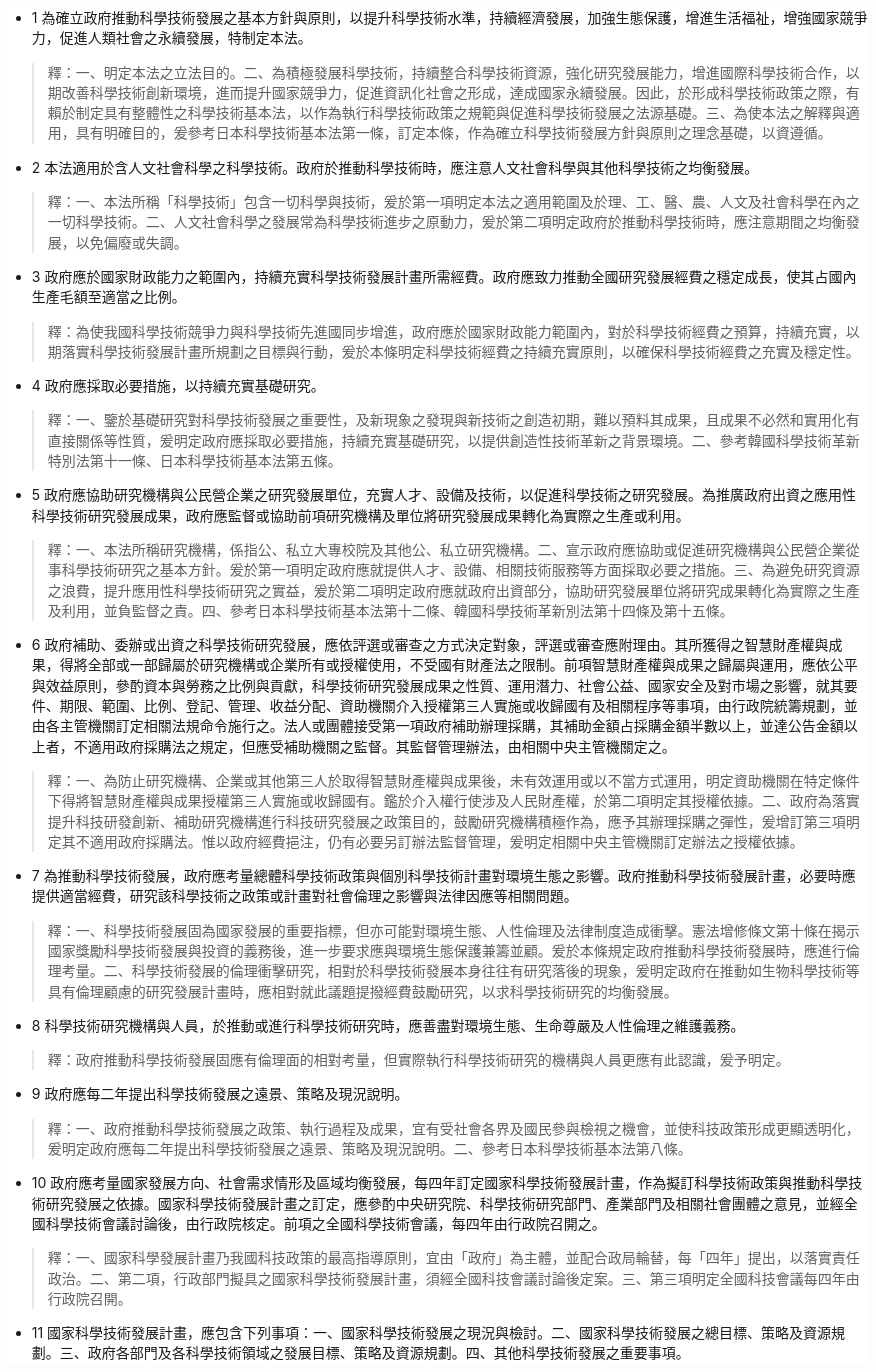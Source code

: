 * 1 為確立政府推動科學技術發展之基本方針與原則，以提升科學技術水準，持續經濟發展，加強生態保護，增進生活福祉，增強國家競爭力，促進人類社會之永續發展，特制定本法。

> 釋：一、明定本法之立法目的。二、為積極發展科學技術，持續整合科學技術資源，強化研究發展能力，增進國際科學技術合作，以期改善科學技術創新環境，進而提升國家競爭力，促進資訊化社會之形成，達成國家永續發展。因此，於形成科學技術政策之際，有賴於制定具有整體性之科學技術基本法，以作為執行科學技術政策之規範與促進科學技術發展之法源基礎。三、為使本法之解釋與適用，具有明確目的，爰參考日本科學技術基本法第一條，訂定本條，作為確立科學技術發展方針與原則之理念基礎，以資遵循。

* 2 本法適用於含人文社會科學之科學技術。政府於推動科學技術時，應注意人文社會科學與其他科學技術之均衡發展。

> 釋：一、本法所稱「科學技術」包含一切科學與技術，爰於第一項明定本法之適用範圍及於理、工、醫、農、人文及社會科學在內之一切科學技術。二、人文社會科學之發展常為科學技術進步之原動力，爰於第二項明定政府於推動科學技術時，應注意期間之均衡發展，以免偏廢或失調。

* 3 政府應於國家財政能力之範圍內，持續充實科學技術發展計畫所需經費。政府應致力推動全國研究發展經費之穩定成長，使其占國內生產毛額至適當之比例。

> 釋：為使我國科學技術競爭力與科學技術先進國同步增進，政府應於國家財政能力範圍內，對於科學技術經費之預算，持續充實，以期落實科學技術發展計畫所規劃之目標與行動，爰於本條明定科學技術經費之持續充實原則，以確保科學技術經費之充實及穩定性。

* 4 政府應採取必要措施，以持續充實基礎研究。

> 釋：一、鑒於基礎研究對科學技術發展之重要性，及新現象之發現與新技術之創造初期，難以預料其成果，且成果不必然和實用化有直接關係等性質，爰明定政府應採取必要措施，持續充實基礎研究，以提供創造性技術革新之背景環境。二、參考韓國科學技術革新特別法第十一條、日本科學技術基本法第五條。

* 5 政府應協助研究機構與公民營企業之研究發展單位，充實人才、設備及技術，以促進科學技術之研究發展。為推廣政府出資之應用性科學技術研究發展成果，政府應監督或協助前項研究機構及單位將研究發展成果轉化為實際之生產或利用。

> 釋：一、本法所稱研究機構，係指公、私立大專校院及其他公、私立研究機構。二、宣示政府應協助或促進研究機構與公民營企業從事科學技術研究之基本方針。爰於第一項明定政府應就提供人才、設備、相關技術服務等方面採取必要之措施。三、為避免研究資源之浪費，提升應用性科學技術研究之實益，爰於第二項明定政府應就政府出資部分，協助研究發展單位將研究成果轉化為實際之生產及利用，並負監督之責。四、參考日本科學技術基本法第十二條、韓國科學技術革新別法第十四條及第十五條。

* 6 政府補助、委辦或出資之科學技術研究發展，應依評選或審查之方式決定對象，評選或審查應附理由。其所獲得之智慧財產權與成果，得將全部或一部歸屬於研究機構或企業所有或授權使用，不受國有財產法之限制。前項智慧財產權與成果之歸屬與運用，應依公平與效益原則，參酌資本與勞務之比例與貢獻，科學技術研究發展成果之性質、運用潛力、社會公益、國家安全及對市場之影響，就其要件、期限、範圍、比例、登記、管理、收益分配、資助機關介入授權第三人實施或收歸國有及相關程序等事項，由行政院統籌規劃，並由各主管機關訂定相關法規命令施行之。法人或團體接受第一項政府補助辦理採購，其補助金額占採購金額半數以上，並達公告金額以上者，不適用政府採購法之規定，但應受補助機關之監督。其監督管理辦法，由相關中央主管機關定之。

> 釋：一、為防止研究機構、企業或其他第三人於取得智慧財產權與成果後，未有效運用或以不當方式運用，明定資助機關在特定條件下得將智慧財產權與成果授權第三人實施或收歸國有。鑑於介入權行使涉及人民財產權，於第二項明定其授權依據。二、政府為落實提升科技研發創新、補助研究機構進行科技研究發展之政策目的，鼓勵研究機構積極作為，應予其辦理採購之彈性，爰增訂第三項明定其不適用政府採購法。惟以政府經費挹注，仍有必要另訂辦法監督管理，爰明定相關中央主管機關訂定辦法之授權依據。

* 7 為推動科學技術發展，政府應考量總體科學技術政策與個別科學技術計畫對環境生態之影響。政府推動科學技術發展計畫，必要時應提供適當經費，研究該科學技術之政策或計畫對社會倫理之影響與法律因應等相關問題。

> 釋：一、科學技術發展固為國家發展的重要指標，但亦可能對環境生態、人性倫理及法律制度造成衝擊。憲法增修條文第十條在揭示國家獎勵科學技術發展與投資的義務後，進一步要求應與環境生態保護兼籌並顧。爰於本條規定政府推動科學技術發展時，應進行倫理考量。二、科學技術發展的倫理衝擊研究，相對於科學技術發展本身往往有研究落後的現象，爰明定政府在推動如生物科學技術等具有倫理顧慮的研究發展計畫時，應相對就此議題提撥經費鼓勵研究，以求科學技術研究的均衡發展。

* 8 科學技術研究機構與人員，於推動或進行科學技術研究時，應善盡對環境生態、生命尊嚴及人性倫理之維護義務。

> 釋：政府推動科學技術發展固應有倫理面的相對考量，但實際執行科學技術研究的機構與人員更應有此認識，爰予明定。

* 9 政府應每二年提出科學技術發展之遠景、策略及現況說明。

> 釋：一、政府推動科學技術發展之政策、執行過程及成果，宜有受社會各界及國民參與檢視之機會，並使科技政策形成更顯透明化，爰明定政府應每二年提出科學技術發展之遠景、策略及現況說明。二、參考日本科學技術基本法第八條。

* 10 政府應考量國家發展方向、社會需求情形及區域均衡發展，每四年訂定國家科學技術發展計畫，作為擬訂科學技術政策與推動科學技術研究發展之依據。國家科學技術發展計畫之訂定，應參酌中央研究院、科學技術研究部門、產業部門及相關社會團體之意見，並經全國科學技術會議討論後，由行政院核定。前項之全國科學技術會議，每四年由行政院召開之。

> 釋：一、國家科學發展計畫乃我國科技政策的最高指導原則，宜由「政府」為主體，並配合政局輪替，每「四年」提出，以落實責任政治。二、第二項，行政部門擬具之國家科學技術發展計畫，須經全國科技會議討論後定案。三、第三項明定全國科技會議每四年由行政院召開。

* 11 國家科學技術發展計畫，應包含下列事項：一、國家科學技術發展之現況與檢討。二、國家科學技術發展之總目標、策略及資源規劃。三、政府各部門及各科學技術領域之發展目標、策略及資源規劃。四、其他科學技術發展之重要事項。
